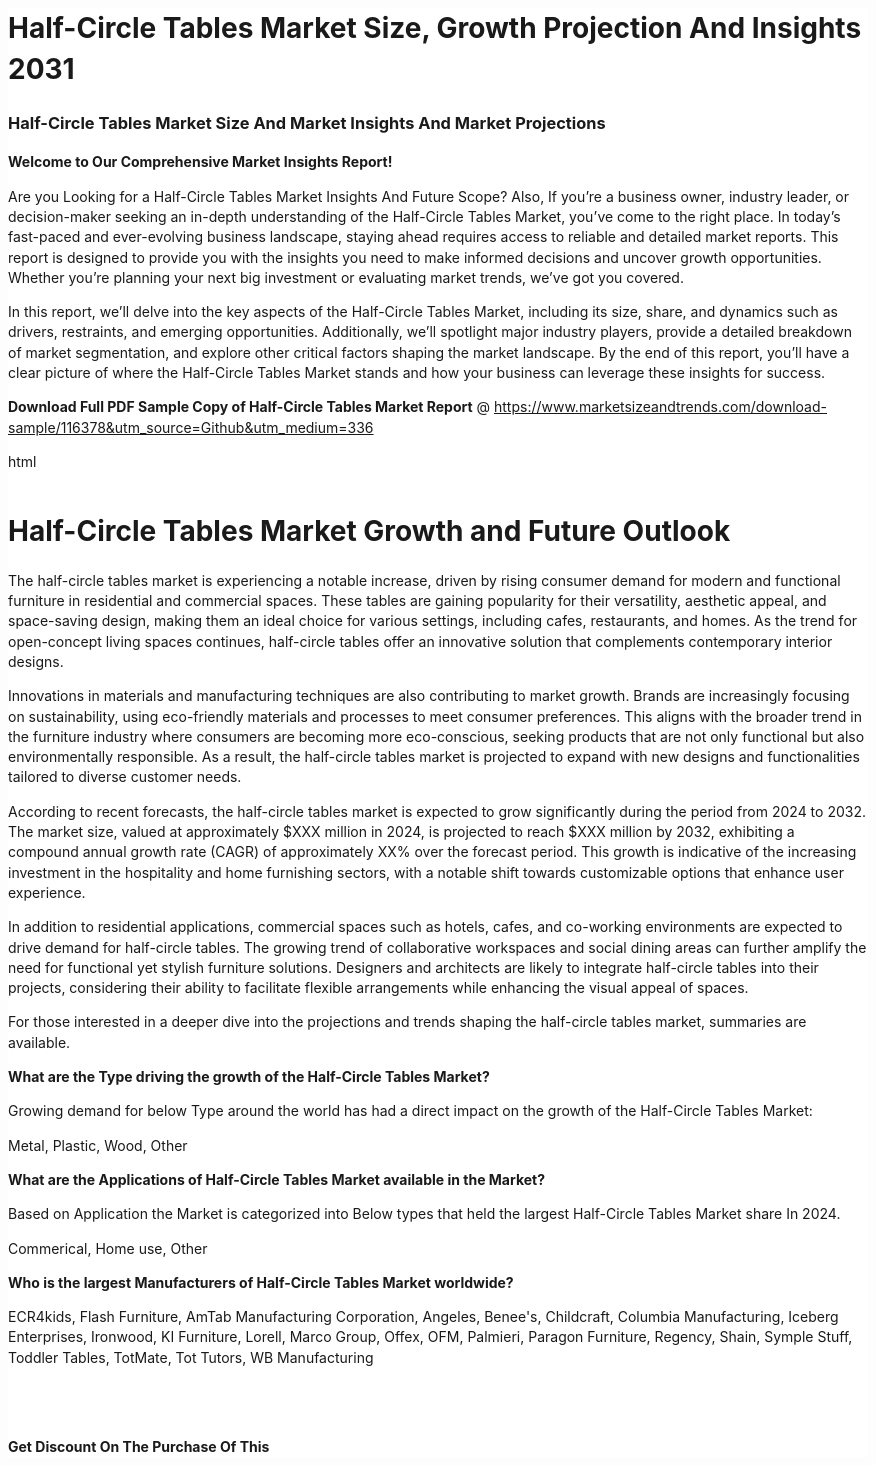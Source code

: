 <h1> Half-Circle Tables Market Size, Growth Projection And Insights 2031</h1><div class="" data-test-id=""><h3><span class="">Half-Circle Tables Market Size And Market Insights And Market Projections</span></h3></div><div class="" data-test-id=""><p><strong>Welcome to Our Comprehensive Market Insights Report!</strong></p><p>Are you Looking for a Half-Circle Tables Market Insights And Future Scope? Also, If you&rsquo;re a business owner, industry leader, or decision-maker seeking an in-depth understanding of the Half-Circle Tables Market, you&rsquo;ve come to the right place. In today&rsquo;s fast-paced and ever-evolving business landscape, staying ahead requires access to reliable and detailed market reports. This report is designed to provide you with the insights you need to make informed decisions and uncover growth opportunities. Whether you&rsquo;re planning your next big investment or evaluating market trends, we&rsquo;ve got you covered.</p><p>In this report, we&rsquo;ll delve into the key aspects of the Half-Circle Tables Market, including its size, share, and dynamics such as drivers, restraints, and emerging opportunities. Additionally, we&rsquo;ll spotlight major industry players, provide a detailed breakdown of market segmentation, and explore other critical factors shaping the market landscape. By the end of this report, you&rsquo;ll have a clear picture of where the Half-Circle Tables Market stands and how your business can leverage these insights for success.</p><p><strong>Download Full PDF Sample Copy of Half-Circle Tables Market Report</strong> @ <a href="https://www.marketsizeandtrends.com/download-sample/116378&utm_source=Github&utm_medium=336" target="_blank">https://www.marketsizeandtrends.com/download-sample/116378&utm_source=Github&utm_medium=336</a></p></div><div class="" data-test-id=""><p><span class="">html<!DOCTYPE html><html lang="en"><head>    <meta charset="UTF-8">    <meta name="viewport" content="width=device-width, initial-scale=1.0">    <title>Half-Circle Tables Market Growth and Future Outlook</title></head><body>    <h1>Half-Circle Tables Market Growth and Future Outlook</h1>        <p>The half-circle tables market is experiencing a notable increase, driven by rising consumer demand for modern and functional furniture in residential and commercial spaces. These tables are gaining popularity for their versatility, aesthetic appeal, and space-saving design, making them an ideal choice for various settings, including cafes, restaurants, and homes. As the trend for open-concept living spaces continues, half-circle tables offer an innovative solution that complements contemporary interior designs.</p>    <p>Innovations in materials and manufacturing techniques are also contributing to market growth. Brands are increasingly focusing on sustainability, using eco-friendly materials and processes to meet consumer preferences. This aligns with the broader trend in the furniture industry where consumers are becoming more eco-conscious, seeking products that are not only functional but also environmentally responsible. As a result, the half-circle tables market is projected to expand with new designs and functionalities tailored to diverse customer needs.</p>    <p>According to recent forecasts, the half-circle tables market is expected to grow significantly during the period from 2024 to 2032. The market size, valued at approximately $XXX million in 2024, is projected to reach $XXX million by 2032, exhibiting a compound annual growth rate (CAGR) of approximately XX% over the forecast period. This growth is indicative of the increasing investment in the hospitality and home furnishing sectors, with a notable shift towards customizable options that enhance user experience.</p>    <p>In addition to residential applications, commercial spaces such as hotels, cafes, and co-working environments are expected to drive demand for half-circle tables. The growing trend of collaborative workspaces and social dining areas can further amplify the need for functional yet stylish furniture solutions. Designers and architects are likely to integrate half-circle tables into their projects, considering their ability to facilitate flexible arrangements while enhancing the visual appeal of spaces.</p>    <p>For those interested in a deeper dive into the projections and trends shaping the half-circle tables market, <strong></strong> summaries are available.</p></body></html></span></p><p><strong><span class="">What are the&nbsp;Type driving the growth of the Half-Circle Tables Market?</span></strong></p></div><div class="" data-test-id=""><p><span class="">Growing demand for below Type around the world has had a direct impact on the growth of the Half-Circle Tables Market:</span></p></div><div class="" data-test-id=""><p>Metal, Plastic, Wood, Other</p><p><span class=""><strong>What are the&nbsp;Applications&nbsp;of Half-Circle Tables Market available in the Market?</strong></span></p></div><div class="" data-test-id=""><p><span class="">Based on Application the Market is categorized into Below types that held the largest Half-Circle Tables Market share In 2024.</span></p></div><div class="" data-test-id=""><p><span class="">Commerical, Home use, Other</span></p><p><span class=""><strong>Who is the largest Manufacturers of Half-Circle Tables Market worldwide?</strong></span></p></div><div class="" data-test-id=""><p><span class="">ECR4kids, Flash Furniture, AmTab Manufacturing Corporation, Angeles, Benee's, Childcraft, Columbia Manufacturing, Iceberg Enterprises, Ironwood, KI Furniture, Lorell, Marco Group, Offex, OFM, Palmieri, Paragon Furniture, Regency, Shain, Symple Stuff, Toddler Tables, TotMate, Tot Tutors, WB Manufacturing</span></p></div><div class="" data-test-id="">&nbsp;</div><div class="" data-test-id="">&nbsp;</div><div class="" data-test-id=""><p><span class=""><strong>Get Discount On The Purchase Of This